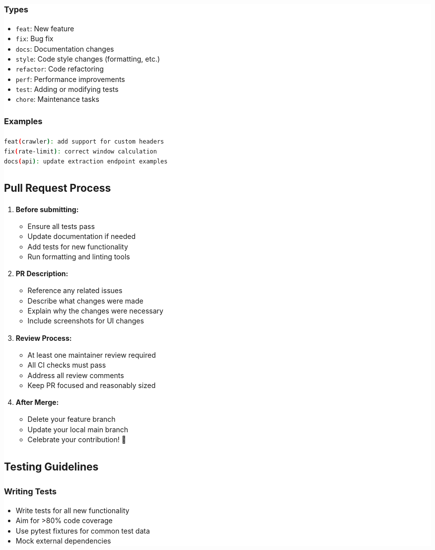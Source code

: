 ### Types

- `feat`: New feature
- `fix`: Bug fix
- `docs`: Documentation changes
- `style`: Code style changes (formatting, etc.)
- `refactor`: Code refactoring
- `perf`: Performance improvements
- `test`: Adding or modifying tests
- `chore`: Maintenance tasks

### Examples

```bash
feat(crawler): add support for custom headers
fix(rate-limit): correct window calculation
docs(api): update extraction endpoint examples
```

## Pull Request Process

1. **Before submitting:**

   - Ensure all tests pass
   - Update documentation if needed
   - Add tests for new functionality
   - Run formatting and linting tools

2. **PR Description:**

   - Reference any related issues
   - Describe what changes were made
   - Explain why the changes were necessary
   - Include screenshots for UI changes

3. **Review Process:**

   - At least one maintainer review required
   - All CI checks must pass
   - Address all review comments
   - Keep PR focused and reasonably sized

4. **After Merge:**
   - Delete your feature branch
   - Update your local main branch
   - Celebrate your contribution! 🎉

## Testing Guidelines

### Writing Tests

- Write tests for all new functionality
- Aim for >80% code coverage
- Use pytest fixtures for common test data
- Mock external dependencies
